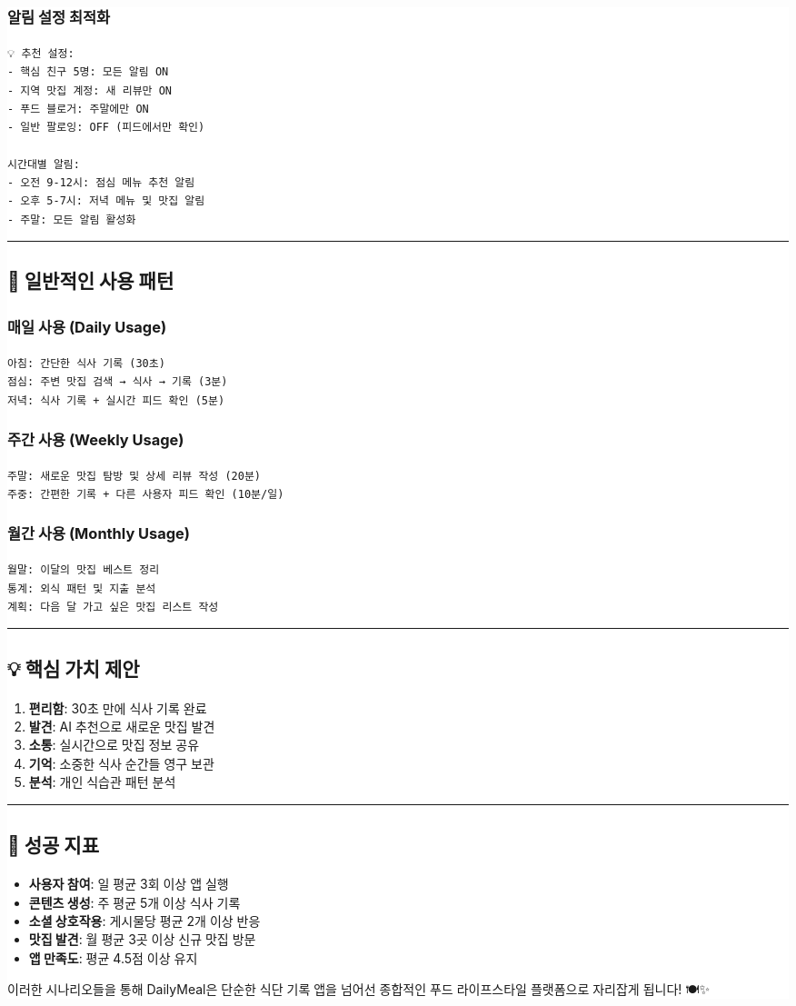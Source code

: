 ### 알림 설정 최적화
```
💡 추천 설정:
- 핵심 친구 5명: 모든 알림 ON
- 지역 맛집 계정: 새 리뷰만 ON
- 푸드 블로거: 주말에만 ON
- 일반 팔로잉: OFF (피드에서만 확인)

시간대별 알림:
- 오전 9-12시: 점심 메뉴 추천 알림
- 오후 5-7시: 저녁 메뉴 및 맛집 알림  
- 주말: 모든 알림 활성화
```

---

## 🔄 일반적인 사용 패턴

### 매일 사용 (Daily Usage)
```
아침: 간단한 식사 기록 (30초)
점심: 주변 맛집 검색 → 식사 → 기록 (3분)
저녁: 식사 기록 + 실시간 피드 확인 (5분)
```

### 주간 사용 (Weekly Usage)
```
주말: 새로운 맛집 탐방 및 상세 리뷰 작성 (20분)
주중: 간편한 기록 + 다른 사용자 피드 확인 (10분/일)
```

### 월간 사용 (Monthly Usage)
```
월말: 이달의 맛집 베스트 정리
통계: 외식 패턴 및 지출 분석
계획: 다음 달 가고 싶은 맛집 리스트 작성
```

---

## 💡 핵심 가치 제안

1. **편리함**: 30초 만에 식사 기록 완료
2. **발견**: AI 추천으로 새로운 맛집 발견
3. **소통**: 실시간으로 맛집 정보 공유
4. **기억**: 소중한 식사 순간들 영구 보관
5. **분석**: 개인 식습관 패턴 분석

---

## 🎯 성공 지표

- **사용자 참여**: 일 평균 3회 이상 앱 실행
- **콘텐츠 생성**: 주 평균 5개 이상 식사 기록
- **소셜 상호작용**: 게시물당 평균 2개 이상 반응
- **맛집 발견**: 월 평균 3곳 이상 신규 맛집 방문
- **앱 만족도**: 평균 4.5점 이상 유지

이러한 시나리오들을 통해 DailyMeal은 단순한 식단 기록 앱을 넘어선 종합적인 푸드 라이프스타일 플랫폼으로 자리잡게 됩니다! 🍽️✨
